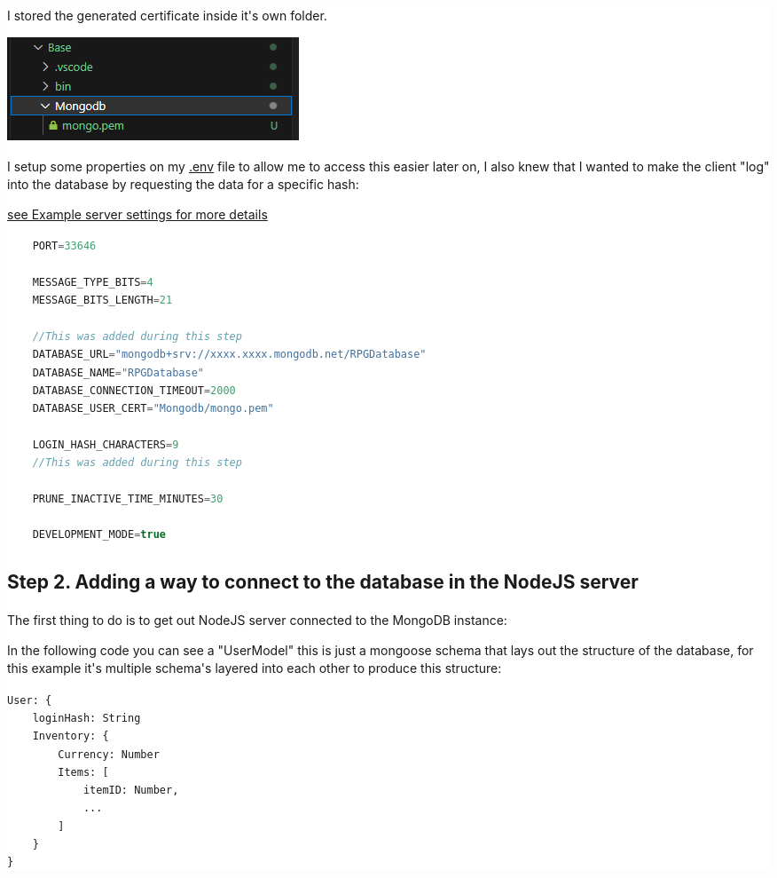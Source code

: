 I stored the generated certificate inside it's own folder.

![MongoDB Certification Folder](../resources/example/MongoDB_Cert_Folder.png)

I setup some properties on my [.env](Server.md) file to allow me to access this easier later on, I also knew that I wanted to make the client "log" into the database by requesting the data for a specific hash:

[see Example server settings for more details](Server.md)

```javascript
    PORT=33646

    MESSAGE_TYPE_BITS=4
    MESSAGE_BITS_LENGTH=21
        
    //This was added during this step
    DATABASE_URL="mongodb+srv://xxxx.xxxx.mongodb.net/RPGDatabase"
    DATABASE_NAME="RPGDatabase"
    DATABASE_CONNECTION_TIMEOUT=2000
    DATABASE_USER_CERT="Mongodb/mongo.pem"

    LOGIN_HASH_CHARACTERS=9
    //This was added during this step

    PRUNE_INACTIVE_TIME_MINUTES=30

    DEVELOPMENT_MODE=true
```

## Step 2. Adding a way to connect to the database in the NodeJS server

The first thing to do is to get out NodeJS server connected to the MongoDB instance:

In the following code you can see a "UserModel" this is just a mongoose schema that lays out the structure of the database, for this example it's multiple schema's layered into each other to produce this structure:

```
User: {
    loginHash: String
    Inventory: {
        Currency: Number
        Items: [
            itemID: Number,
            ...
        ]
    }
}
```
